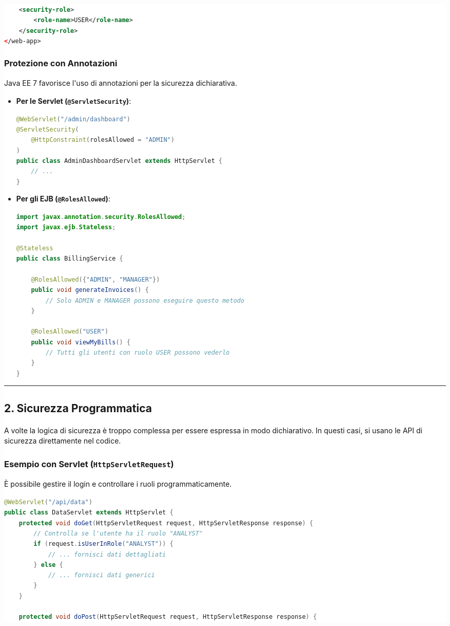 ```xml
    <security-role>
        <role-name>USER</role-name>
    </security-role>
</web-app>
```

### Protezione con Annotazioni

Java EE 7 favorisce l'uso di annotazioni per la sicurezza dichiarativa.

- **Per le Servlet (`@ServletSecurity`)**:

    ```java
    @WebServlet("/admin/dashboard")
    @ServletSecurity(
        @HttpConstraint(rolesAllowed = "ADMIN")
    )
    public class AdminDashboardServlet extends HttpServlet {
        // ...
    }
    ```

- **Per gli EJB (`@RolesAllowed`)**:

    ```java
    import javax.annotation.security.RolesAllowed;
    import javax.ejb.Stateless;

    @Stateless
    public class BillingService {
        
        @RolesAllowed({"ADMIN", "MANAGER"})
        public void generateInvoices() {
            // Solo ADMIN e MANAGER possono eseguire questo metodo
        }

        @RolesAllowed("USER")
        public void viewMyBills() {
            // Tutti gli utenti con ruolo USER possono vederlo
        }
    }
    ```

---

## 2. Sicurezza Programmatica

A volte la logica di sicurezza è troppo complessa per essere espressa in modo dichiarativo. In questi casi, si usano le API di sicurezza direttamente nel codice.

### Esempio con Servlet (`HttpServletRequest`)

È possibile gestire il login e controllare i ruoli programmaticamente.

```java
@WebServlet("/api/data")
public class DataServlet extends HttpServlet {
    protected void doGet(HttpServletRequest request, HttpServletResponse response) {
        // Controlla se l'utente ha il ruolo "ANALYST"
        if (request.isUserInRole("ANALYST")) {
            // ... fornisci dati dettagliati
        } else {
            // ... fornisci dati generici
        }
    }

    protected void doPost(HttpServletRequest request, HttpServletResponse response) {
```